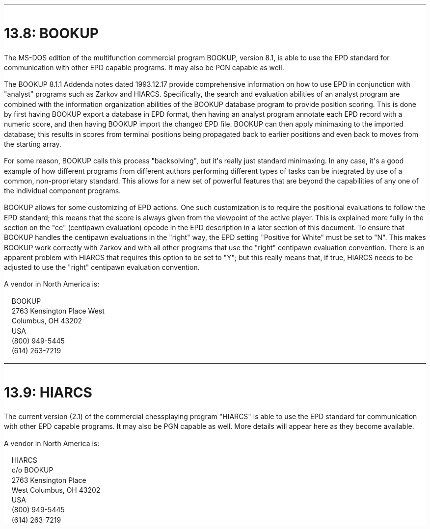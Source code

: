 * * *

# 13.8: BOOKUP

The MS-DOS edition of the multifunction commercial program BOOKUP, version 8.1, is able to use the EPD standard for communication with other EPD capable programs. It may also be PGN capable as well.

The BOOKUP 8.1.1 Addenda notes dated 1993.12.17 provide comprehensive information on how to use EPD in conjunction with "analyst" programs such as Zarkov and HIARCS. Specifically, the search and evaluation abilities of an analyst program are combined with the information organization abilities of the BOOKUP database program to provide position scoring. This is done by first having BOOKUP export a database in EPD format, then having an analyst program annotate each EPD record with a numeric score, and then having BOOKUP import the changed EPD file. BOOKUP can then apply minimaxing to the imported database; this results in scores from terminal positions being propagated back to earlier positions and even back to moves from the starting array.

For some reason, BOOKUP calls this process "backsolving", but it's really just standard minimaxing. In any case, it's a good example of how different programs from different authors performing different types of tasks can be integrated by use of a common, non-proprietary standard. This allows for a new set of powerful features that are beyond the capabilities of any one of the individual component programs.

BOOKUP allows for some customizing of EPD actions. One such customization is to require the positional evaluations to follow the EPD standard; this means that the score is always given from the viewpoint of the active player. This is explained more fully in the section on the "ce" (centipawn evaluation) opcode in the EPD description in a later section of this document. To ensure that BOOKUP handles the centipawn evaluations in the "right" way, the EPD setting "Positive for White" must be set to "N". This makes BOOKUP work correctly with Zarkov and with all other programs that use the "right" centipawn evaluation convention. There is an apparent problem with HIARCS that requires this option to be set to "Y"; but this really means that, if true, HIARCS needs to be adjusted to use the "right" centipawn evaluation convention.

A vendor in North America is:

    BOOKUP   
    2763 Kensington Place West   
    Columbus, OH 43202   
    USA   
    (800) 949-5445   
    (614) 263-7219

* * *

# 13.9: HIARCS

The current version (2.1) of the commercial chessplaying program "HIARCS" is able to use the EPD standard for communication with other EPD capable programs. It may also be PGN capable as well. More details will appear here as they become available.

A vendor in North America is:

    HIARCS   
    c/o BOOKUP   
    2763 Kensington Place   
    West Columbus, OH 43202   
    USA  
    (800) 949-5445   
    (614) 263-7219
